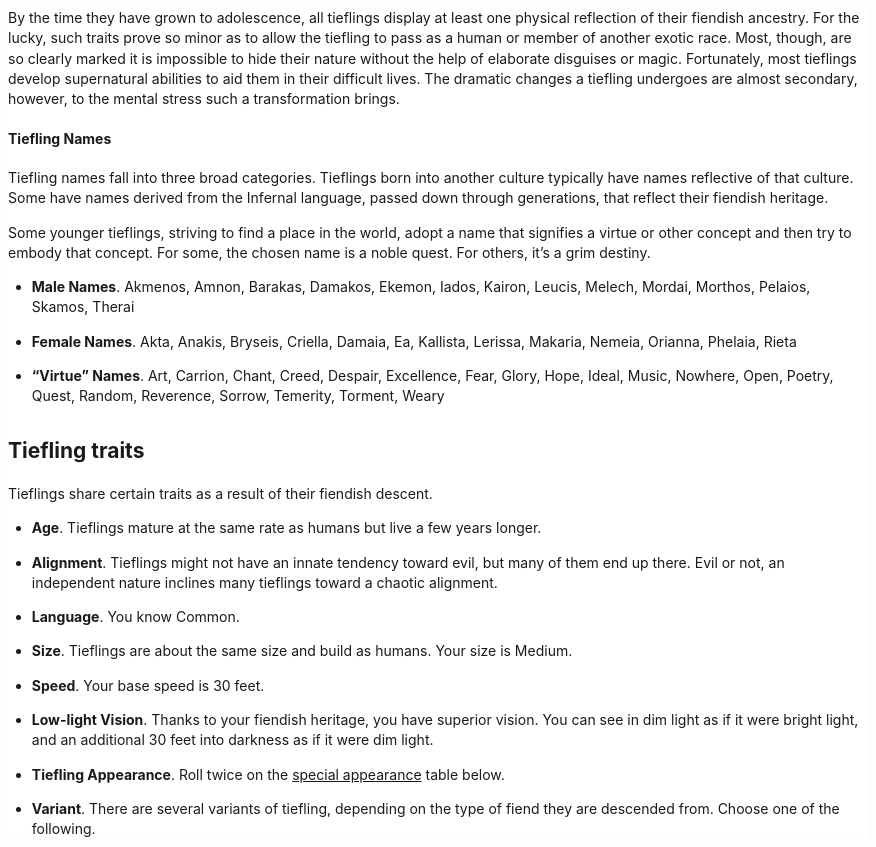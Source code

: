 

By the time they have grown to adolescence, all tieflings display at least one physical reflection of their fiendish ancestry. For the lucky, such traits prove so minor as to allow the tiefling to pass as a human or member of another exotic race. Most, though, are so clearly marked it is impossible to hide their nature without the help of elaborate disguises or magic. Fortunately, most tieflings develop supernatural abilities to aid them in their difficult lives. The dramatic changes a tiefling undergoes are almost secondary, however, to the mental stress such a transformation brings.

#### Tiefling Names
Tiefling names fall into three broad categories. Tieflings born into another culture typically have names reflective of that culture. Some have names derived from the Infernal language, passed down through generations, that reflect their fiendish heritage.

Some younger tieflings, striving to find a place in the world, adopt a name that signifies a virtue or other concept and then try to embody that concept. For some, the chosen name is a noble quest. For others, it’s a grim destiny.

<div class="columnsthree">

- **Male Names**. Akmenos, Amnon, Barakas, Damakos, Ekemon, Iados, Kairon, Leucis, Melech, Mordai, Morthos, Pelaios, Skamos, Therai

- **Female Names**. Akta, Anakis, Bryseis, Criella, Damaia, Ea, Kallista, Lerissa, Makaria, Nemeia, Orianna, Phelaia, Rieta

- **“Virtue” Names**. Art, Carrion, Chant, Creed, Despair, Excellence, Fear, Glory, Hope, Ideal, Music, Nowhere, Open, Poetry, Quest, Random, Reverence, Sorrow, Temerity, Torment, Weary

</div>

## <a class="internal-link" name="internal-traits">Tiefling traits</a>
Tieflings share certain traits as a result of their fiendish descent.

<div class="columnsthree">

- **Age**. Tieflings mature at the same rate as humans but live a few years longer.

- **Alignment**. Tieflings might not have an innate tendency toward evil, but many of them end up there. Evil or not, an independent nature inclines many tieflings toward a chaotic alignment.

- **Language**. You know Common.

- **Size**. Tieflings are about the same size and build as humans. Your size is Medium.

- **Speed**. Your base speed is 30 feet.

- **Low-light Vision**. Thanks to your fiendish heritage, you have superior vision. You can see in dim light as if it were bright light, and an additional 30 feet into darkness as if it were dim light.

- **Tiefling Appearance**. Roll twice on the <a href="#internal-appearance">special appearance</a> table below.

-  **Variant**. There are several variants of tiefling, depending on the type of fiend they are descended from. Choose one of the following.

</div>
